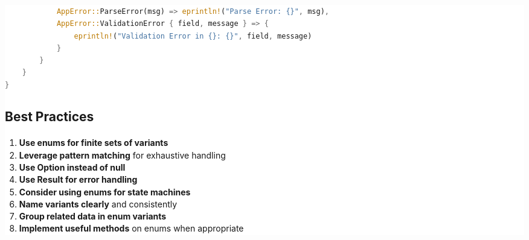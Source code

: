 ```rust
            AppError::ParseError(msg) => eprintln!("Parse Error: {}", msg),
            AppError::ValidationError { field, message } => {
                eprintln!("Validation Error in {}: {}", field, message)
            }
        }
    }
}
```

## Best Practices

1. **Use enums for finite sets of variants**
2. **Leverage pattern matching** for exhaustive handling
3. **Use Option instead of null**
4. **Use Result for error handling**
5. **Consider using enums for state machines**
6. **Name variants clearly** and consistently
7. **Group related data in enum variants**
8. **Implement useful methods** on enums when appropriate